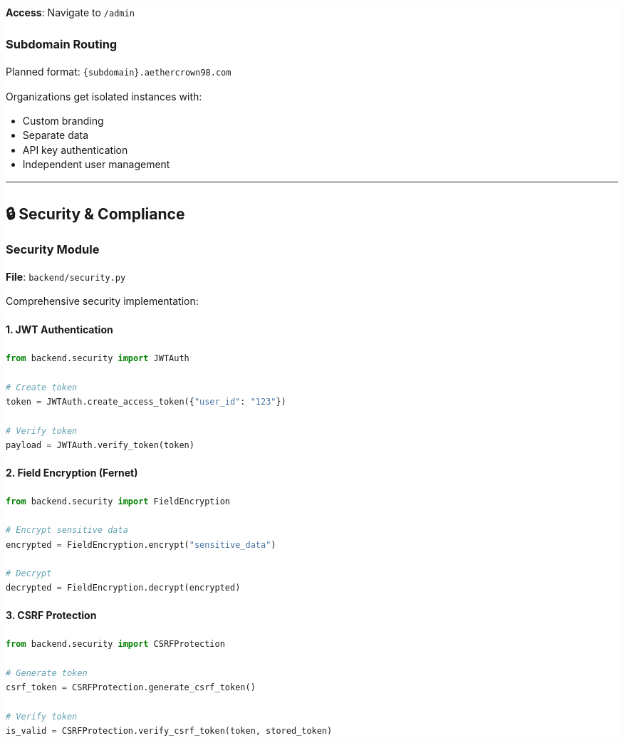 **Access**: Navigate to `/admin`

### Subdomain Routing

Planned format: `{subdomain}.aethercrown98.com`

Organizations get isolated instances with:
- Custom branding
- Separate data
- API key authentication
- Independent user management

---

## 🔒 Security & Compliance

### Security Module

**File**: `backend/security.py`

Comprehensive security implementation:

#### 1. JWT Authentication
```python
from backend.security import JWTAuth

# Create token
token = JWTAuth.create_access_token({"user_id": "123"})

# Verify token
payload = JWTAuth.verify_token(token)
```

#### 2. Field Encryption (Fernet)
```python
from backend.security import FieldEncryption

# Encrypt sensitive data
encrypted = FieldEncryption.encrypt("sensitive_data")

# Decrypt
decrypted = FieldEncryption.decrypt(encrypted)
```

#### 3. CSRF Protection
```python
from backend.security import CSRFProtection

# Generate token
csrf_token = CSRFProtection.generate_csrf_token()

# Verify token
is_valid = CSRFProtection.verify_csrf_token(token, stored_token)
```
